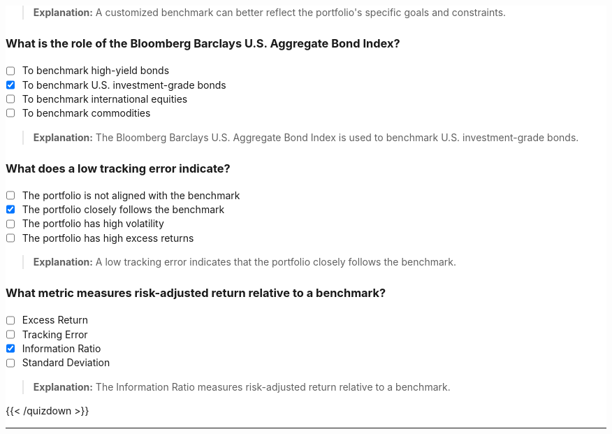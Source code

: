 > **Explanation:** A customized benchmark can better reflect the portfolio's specific goals and constraints.

### What is the role of the Bloomberg Barclays U.S. Aggregate Bond Index?

- [ ] To benchmark high-yield bonds
- [x] To benchmark U.S. investment-grade bonds
- [ ] To benchmark international equities
- [ ] To benchmark commodities

> **Explanation:** The Bloomberg Barclays U.S. Aggregate Bond Index is used to benchmark U.S. investment-grade bonds.

### What does a low tracking error indicate?

- [ ] The portfolio is not aligned with the benchmark
- [x] The portfolio closely follows the benchmark
- [ ] The portfolio has high volatility
- [ ] The portfolio has high excess returns

> **Explanation:** A low tracking error indicates that the portfolio closely follows the benchmark.

### What metric measures risk-adjusted return relative to a benchmark?

- [ ] Excess Return
- [ ] Tracking Error
- [x] Information Ratio
- [ ] Standard Deviation

> **Explanation:** The Information Ratio measures risk-adjusted return relative to a benchmark.

{{< /quizdown >}}

---
